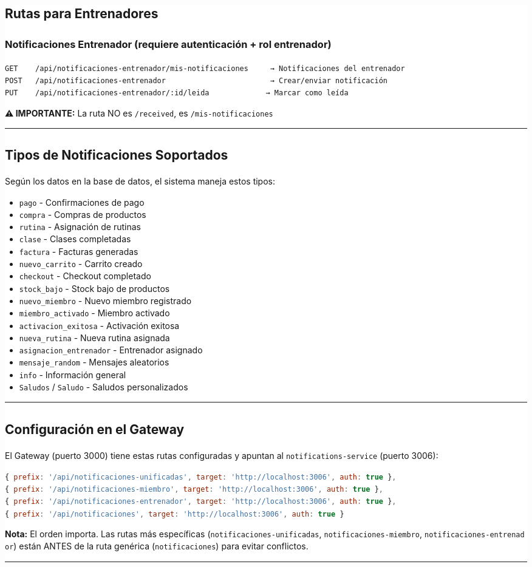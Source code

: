 
## Rutas para Entrenadores

### Notificaciones Entrenador (requiere autenticación + rol entrenador)

```
GET    /api/notificaciones-entrenador/mis-notificaciones     → Notificaciones del entrenador
POST   /api/notificaciones-entrenador                        → Crear/enviar notificación
PUT    /api/notificaciones-entrenador/:id/leida             → Marcar como leída
```

**⚠️ IMPORTANTE:** La ruta NO es `/received`, es `/mis-notificaciones`

---

## Tipos de Notificaciones Soportados

Según los datos en la base de datos, el sistema maneja estos tipos:

- `pago` - Confirmaciones de pago
- `compra` - Compras de productos
- `rutina` - Asignación de rutinas
- `clase` - Clases completadas
- `factura` - Facturas generadas
- `nuevo_carrito` - Carrito creado
- `checkout` - Checkout completado
- `stock_bajo` - Stock bajo de productos
- `nuevo_miembro` - Nuevo miembro registrado
- `miembro_activado` - Miembro activado
- `activacion_exitosa` - Activación exitosa
- `nueva_rutina` - Nueva rutina asignada
- `asignacion_entrenador` - Entrenador asignado
- `mensaje_random` - Mensajes aleatorios
- `info` - Información general
- `Saludos` / `Saludo` - Saludos personalizados

---

## Configuración en el Gateway

El Gateway (puerto 3000) tiene estas rutas configuradas y apuntan al `notifications-service` (puerto 3006):

```javascript
{ prefix: '/api/notificaciones-unificadas', target: 'http://localhost:3006', auth: true },
{ prefix: '/api/notificaciones-miembro', target: 'http://localhost:3006', auth: true },
{ prefix: '/api/notificaciones-entrenador', target: 'http://localhost:3006', auth: true },
{ prefix: '/api/notificaciones', target: 'http://localhost:3006', auth: true }
```

**Nota:** El orden importa. Las rutas más específicas (`notificaciones-unificadas`, `notificaciones-miembro`, `notificaciones-entrenador`) están ANTES de la ruta genérica (`notificaciones`) para evitar conflictos.

---